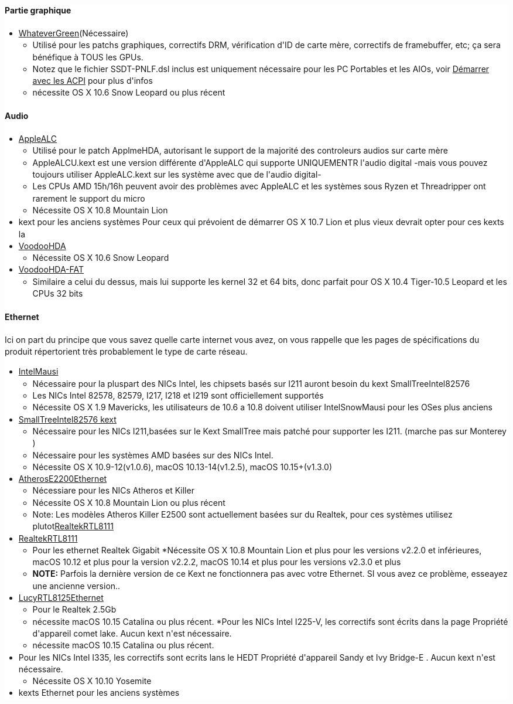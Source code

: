 #### Partie graphique

* [WhateverGreen](https://github.com/acidanthera/WhateverGreen/releases)(Nécessaire)
  * Utilisé pour les patchs graphiques, correctifs DRM, vérification d'ID de carte mère, correctifs de framebuffer, etc; ça sera bénéfique à TOUS les GPUs.
  * Notez que le fichier SSDT-PNLF.dsl inclus est uniquement nécessaire pour les PC Portables et les AIOs, voir [Démarrer avec les ACPI](https://dortania.github.io/Getting-Started-With-ACPI/) pour plus d'infos
  * nécessite OS X 10.6 Snow Leopard ou plus récent

#### Audio

* [AppleALC](https://github.com/acidanthera/AppleALC/releases)
  * Utilisé pour le patch ApplmeHDA, autorisant le support de la majorité des controleurs audios sur carte mère
  * AppleALCU.kext est une version différente d'AppleALC qui supporte UNIQUEMENTR l'audio digital -mais vous pouvez toujours utiliser AppleALC.kext sur les système avec que de l'audio digital-
  * Les CPUs AMD 15h/16h peuvent avoir des problèmes avec AppleALC et les systèmes sous Ryzen et Threadripper ont rarement le support du micro
  * Nécessite OS X 10.8 Mountain Lion
* kext pour les anciens systèmes Pour ceux qui prévoient de démarrer OS X 10.7 Lion et plus vieux devrait opter pour ces kexts la
* [VoodooHDA](https://sourceforge.net/projects/voodoohda/)
  * Nécessite OS X 10.6 Snow Leopard
* [VoodooHDA-FAT](https://github.com/khronokernel/Legacy-Kexts/blob/master/FAT/Zip/VoodooHDA.kext.zip)
  * Similaire a celui du dessus, mais lui supporte les kernel 32 et 64 bits, donc parfait pour OS X 10.4 Tiger-10.5 Leopard et les CPUs 32 bits

#### Ethernet

Ici on part du principe que vous savez quelle carte internet vous avez, on vous rappelle que les pages de spécifications du produit répertorient très probablement le type de carte réseau.

* [IntelMausi](https://github.com/acidanthera/IntelMausi/releases)
  * Nécessaire pour la pluspart des NICs Intel, les chipsets basés sur I211 auront besoin du kext SmallTreeIntel82576
  * Les NICs Intel 82578, 82579, I217, I218 et I219 sont officiellement supportés
  * Nécessite OS X 1.9 Mavericks, les utilisateurs de 10.6 a 10.8 doivent utiliser IntelSnowMausi pour les OSes plus anciens
* [SmallTreeIntel82576 kext](https://github.com/khronokernel/SmallTree-I211-AT-patch/releases)
  * Nécessaire pour les NICs I211,basées sur le Kext SmallTree mais patché pour supporter les I211. (marche pas sur Monterey )
  * Nécessaire pour les systèmes AMD basées sur des NICs Intel.
  * Nécessite OS X 10.9-12(v1.0.6), macOS 10.13-14(v1.2.5), macOS 10.15+(v1.3.0)
* [AtherosE2200Ethernet](https://github.com/Mieze/AtherosE2200Ethernet/releases)
  * Nécessiare pour les NICs Atheros et Killer
  * Nécessite OS X 10.8 Mountain Lion ou plus récent
  * Note: Les modèles Atheros Killer E2500 sont actuellement basées sur du Realtek, pour ces systèmes utilisez plutot[RealtekRTL8111](https://github.com/Mieze/RTL8111\_driver\_for\_OS\_X/releases)
* [RealtekRTL8111](https://github.com/Mieze/RTL8111\_driver\_for\_OS\_X/releases)
  * Pour les ethernet Realtek Gigabit \*Nécessite OS X 10.8 Mountain Lion et plus pour les versions v2.2.0 et inférieures, macOS 10.12 et plus pour la version v2.2.2, macOS 10.14 et plus pour les versions v2.3.0 et plus
  * **NOTE:** Parfois la dernière version de ce Kext ne fonctionnera pas avec votre Ethernet. SI vous avez ce problème, esseayez une ancienne version..
* [LucyRTL8125Ethernet](https://www.insanelymac.com/forum/files/file/1004-lucyrtl8125ethernet/)
  * Pour le Realtek 2.5Gb
  * nécessite macOS 10.15 Catalina ou plus récent. \*Pour les NICs Intel I225-V, les correctifs sont écrits dans la page Propriété d'appareil comet lake. Aucun kext n'est nécessaire.
  * nécessite macOS 10.15 Catalina ou plus récent.
* Pour les NICs Intel I335, les correctifs sont ecrits lans le HEDT Propriété d'appareil Sandy et Ivy Bridge-E . Aucun kext n'est nécessaire.
  * Nécessite OS X 10.10 Yosemite
*   kexts Ethernet pour les anciens systèmes